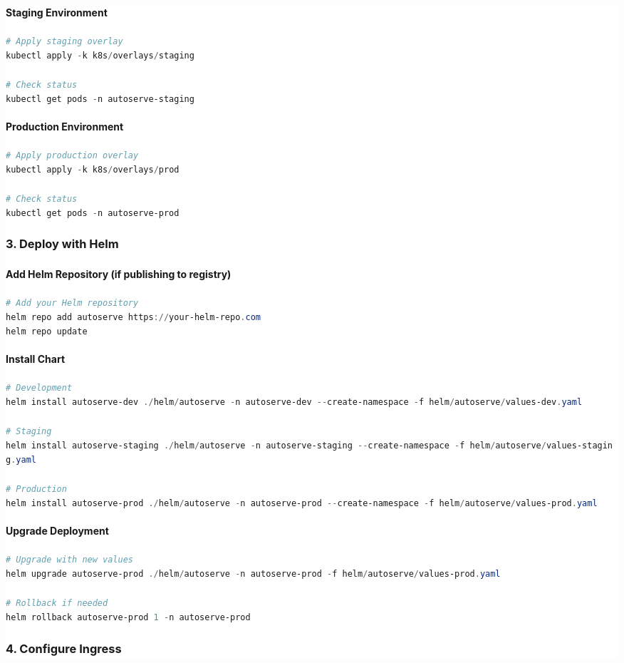 #### Staging Environment
```powershell
# Apply staging overlay
kubectl apply -k k8s/overlays/staging

# Check status
kubectl get pods -n autoserve-staging
```

#### Production Environment
```powershell
# Apply production overlay
kubectl apply -k k8s/overlays/prod

# Check status
kubectl get pods -n autoserve-prod
```

### 3. Deploy with Helm

#### Add Helm Repository (if publishing to registry)
```powershell
# Add your Helm repository
helm repo add autoserve https://your-helm-repo.com
helm repo update
```

#### Install Chart
```powershell
# Development
helm install autoserve-dev ./helm/autoserve -n autoserve-dev --create-namespace -f helm/autoserve/values-dev.yaml

# Staging
helm install autoserve-staging ./helm/autoserve -n autoserve-staging --create-namespace -f helm/autoserve/values-staging.yaml

# Production
helm install autoserve-prod ./helm/autoserve -n autoserve-prod --create-namespace -f helm/autoserve/values-prod.yaml
```

#### Upgrade Deployment
```powershell
# Upgrade with new values
helm upgrade autoserve-prod ./helm/autoserve -n autoserve-prod -f helm/autoserve/values-prod.yaml

# Rollback if needed
helm rollback autoserve-prod 1 -n autoserve-prod
```

### 4. Configure Ingress
